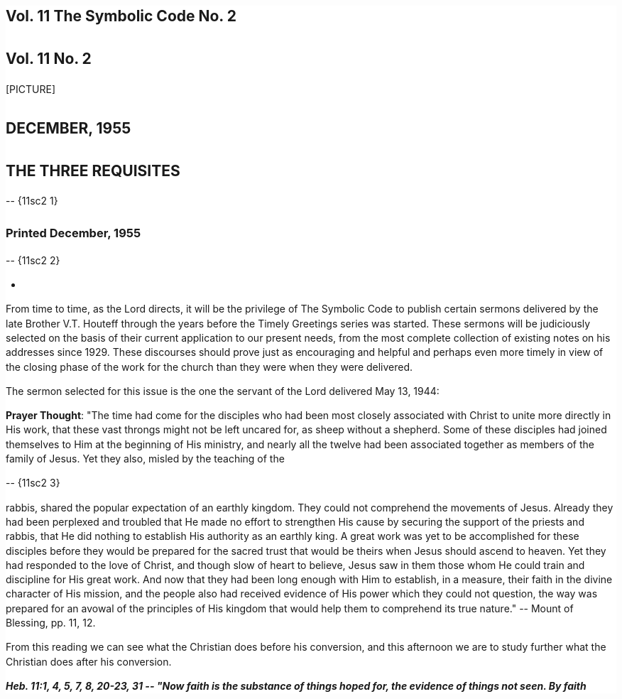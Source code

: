 Vol. 11 The Symbolic Code No. 2
-------------------------------

Vol. 11 No. 2
-------------

[PICTURE]

DECEMBER, 1955
--------------

THE THREE REQUISITES
--------------------

 -- {11sc2 1}   
  
  ### Printed December, 1955

 -- {11sc2 2}   
  
   
-

From time to time, as the Lord directs, it will be the privilege of The Symbolic Code to publish certain sermons delivered by the late Brother V.T. Houteff through the years before the Timely Greetings series was started. These sermons will be judiciously selected on the basis of their current application to our present needs, from the most complete collection of existing notes on his addresses since 1929. These discourses should prove just as encouraging and helpful and perhaps even more timely in view of the closing phase of the work for the church than they were when they were delivered.

The sermon selected for this issue is the one the servant of the Lord delivered May 13, 1944:

**Prayer Thought**: "The time had come for the disciples who had been most closely associated with Christ to unite more directly in His work, that these vast throngs might not be left uncared for, as sheep without a shepherd. Some of these disciples had joined themselves to Him at the beginning of His ministry, and nearly all the twelve had been associated together as members of the family of Jesus. Yet they also, misled by the teaching of the

 -- {11sc2 3}   
  
  rabbis, shared the popular expectation of an earthly kingdom. They could not comprehend the movements of Jesus. Already they had been perplexed and troubled that He made no effort to strengthen His cause by securing the support of the priests and rabbis, that He did nothing to establish His authority as an earthly king. A great work was yet to be accomplished for these disciples before they would be prepared for the sacred trust that would be theirs when Jesus should ascend to heaven. Yet they had responded to the love of Christ, and though slow of heart to believe, Jesus saw in them those whom He could train and discipline for His great work. And now that they had been long enough with Him to establish, in a measure, their faith in the divine character of His mission, and the people also had received evidence of His power which they could not question, the way was prepared for an avowal of the principles of His kingdom that would help them to comprehend its true nature." -- Mount of Blessing, pp. 11, 12.

From this reading we can see what the Christian does before his conversion, and this afternoon we are to study further what the Christian does after his conversion.

**_Heb. 11:1, 4, 5, 7, 8, 20-23, 31 -- "Now faith is the substance of things hoped for, the evidence of things not seen. By faith_**
